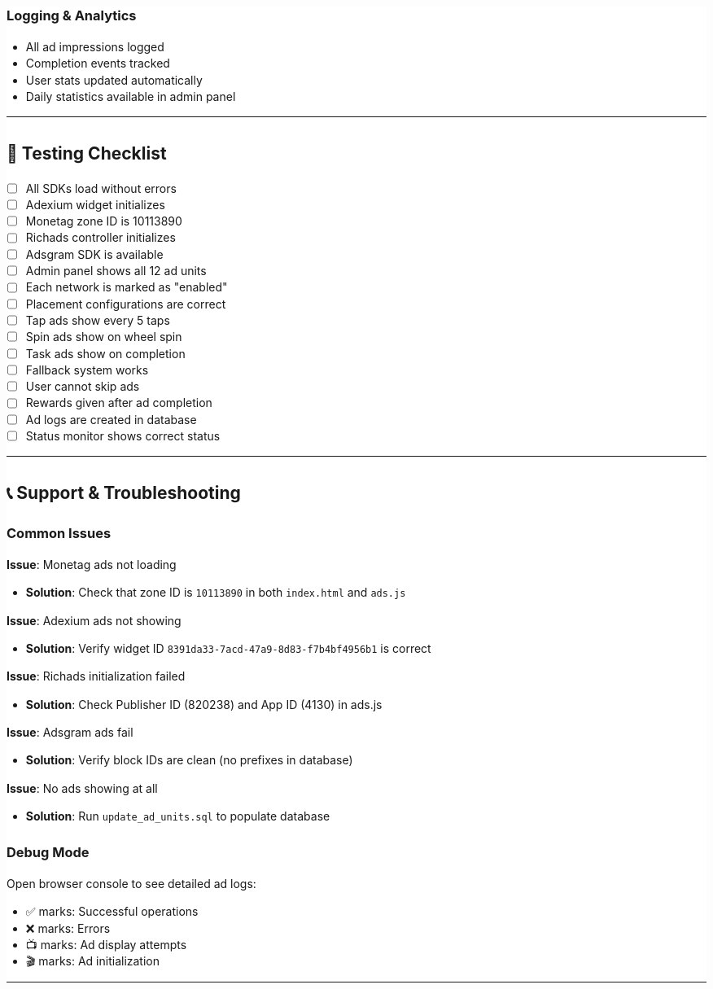 ### Logging & Analytics
- All ad impressions logged
- Completion events tracked
- User stats updated automatically
- Daily statistics available in admin panel

---

## 🧪 Testing Checklist

- [ ] All SDKs load without errors
- [ ] Adexium widget initializes
- [ ] Monetag zone ID is 10113890
- [ ] Richads controller initializes
- [ ] Adsgram SDK is available
- [ ] Admin panel shows all 12 ad units
- [ ] Each network is marked as "enabled"
- [ ] Placement configurations are correct
- [ ] Tap ads show every 5 taps
- [ ] Spin ads show on wheel spin
- [ ] Task ads show on completion
- [ ] Fallback system works
- [ ] User cannot skip ads
- [ ] Rewards given after ad completion
- [ ] Ad logs are created in database
- [ ] Status monitor shows correct status

---

## 📞 Support & Troubleshooting

### Common Issues

**Issue**: Monetag ads not loading
- **Solution**: Check that zone ID is `10113890` in both `index.html` and `ads.js`

**Issue**: Adexium ads not showing
- **Solution**: Verify widget ID `8391da33-7acd-47a9-8d83-f7b4bf4956b1` is correct

**Issue**: Richads initialization failed
- **Solution**: Check Publisher ID (820238) and App ID (4130) in ads.js

**Issue**: Adsgram ads fail
- **Solution**: Verify block IDs are clean (no prefixes in database)

**Issue**: No ads showing at all
- **Solution**: Run `update_ad_units.sql` to populate database

### Debug Mode
Open browser console to see detailed ad logs:
- ✅ marks: Successful operations
- ❌ marks: Errors
- 📺 marks: Ad display attempts
- 🎬 marks: Ad initialization

---